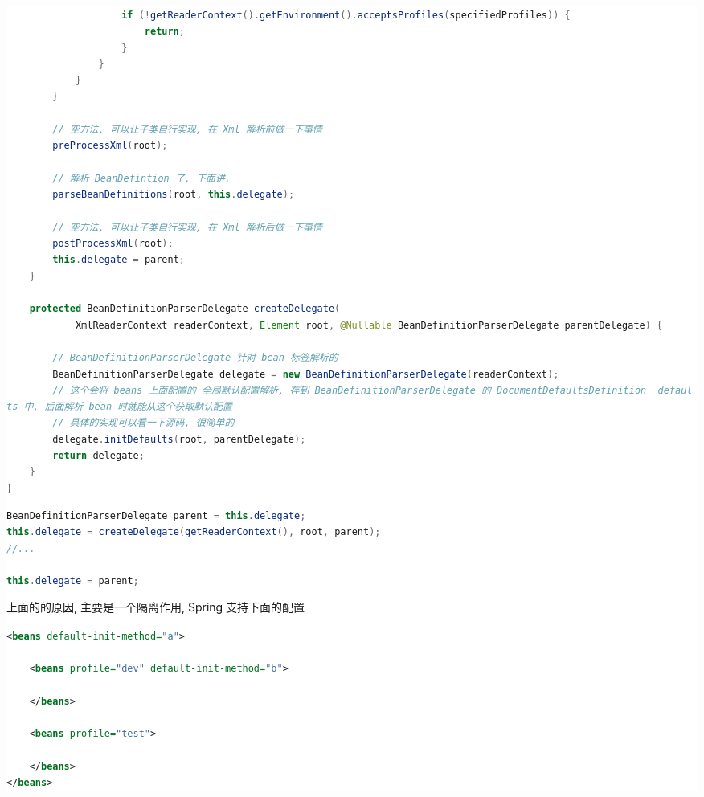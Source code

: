 ```java
                    if (!getReaderContext().getEnvironment().acceptsProfiles(specifiedProfiles)) {
                        return;
                    }
                }
            }
        }

        // 空方法, 可以让子类自行实现, 在 Xml 解析前做一下事情
        preProcessXml(root);

        // 解析 BeanDefintion 了, 下面讲.
        parseBeanDefinitions(root, this.delegate);
        
        // 空方法, 可以让子类自行实现, 在 Xml 解析后做一下事情
        postProcessXml(root);
		this.delegate = parent;
    }

    protected BeanDefinitionParserDelegate createDelegate(
			XmlReaderContext readerContext, Element root, @Nullable BeanDefinitionParserDelegate parentDelegate) {
        
        // BeanDefinitionParserDelegate 针对 bean 标签解析的
		BeanDefinitionParserDelegate delegate = new BeanDefinitionParserDelegate(readerContext);
        // 这个会将 beans 上面配置的 全局默认配置解析, 存到 BeanDefinitionParserDelegate 的 DocumentDefaultsDefinition  defaults 中, 后面解析 bean 时就能从这个获取默认配置
        // 具体的实现可以看一下源码, 很简单的
		delegate.initDefaults(root, parentDelegate);
		return delegate;
	}
}
```


```java
BeanDefinitionParserDelegate parent = this.delegate;
this.delegate = createDelegate(getReaderContext(), root, parent);
//...

this.delegate = parent;
```
上面的的原因, 主要是一个隔离作用, Spring 支持下面的配置

```xml
<beans default-init-method="a">

    <beans profile="dev" default-init-method="b">

    </beans>

    <beans profile="test">

    </beans>
</beans>
```
